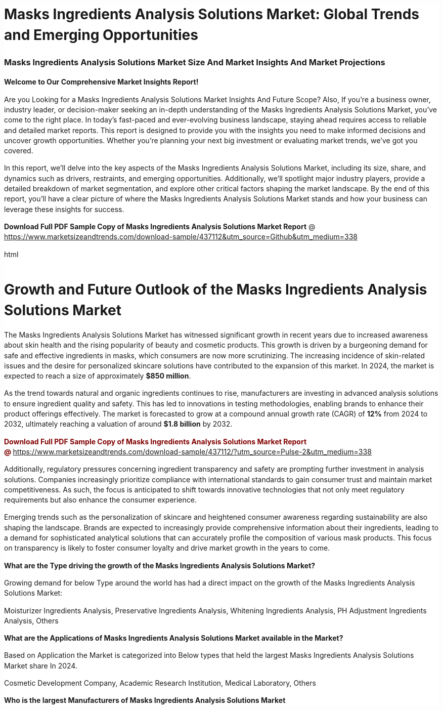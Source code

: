 <h1> Masks Ingredients Analysis Solutions Market: Global Trends and Emerging Opportunities</h1><div class="" data-test-id=""><h3><span class="">Masks Ingredients Analysis Solutions Market Size And Market Insights And Market Projections</span></h3></div><div class="" data-test-id=""><p><strong>Welcome to Our Comprehensive Market Insights Report!</strong></p><p>Are you Looking for a Masks Ingredients Analysis Solutions Market Insights And Future Scope? Also, If you&rsquo;re a business owner, industry leader, or decision-maker seeking an in-depth understanding of the Masks Ingredients Analysis Solutions Market, you&rsquo;ve come to the right place. In today&rsquo;s fast-paced and ever-evolving business landscape, staying ahead requires access to reliable and detailed market reports. This report is designed to provide you with the insights you need to make informed decisions and uncover growth opportunities. Whether you&rsquo;re planning your next big investment or evaluating market trends, we&rsquo;ve got you covered.</p><p>In this report, we&rsquo;ll delve into the key aspects of the Masks Ingredients Analysis Solutions Market, including its size, share, and dynamics such as drivers, restraints, and emerging opportunities. Additionally, we&rsquo;ll spotlight major industry players, provide a detailed breakdown of market segmentation, and explore other critical factors shaping the market landscape. By the end of this report, you&rsquo;ll have a clear picture of where the Masks Ingredients Analysis Solutions Market stands and how your business can leverage these insights for success.</p><p><strong>Download Full PDF Sample Copy of Masks Ingredients Analysis Solutions Market Report</strong> @ <a href="https://www.marketsizeandtrends.com/download-sample/437112&utm_source=Github&utm_medium=338" target="_blank">https://www.marketsizeandtrends.com/download-sample/437112&utm_source=Github&utm_medium=338</a></p></div><div class="" data-test-id=""><p><span class="">html<!DOCTYPE html><html lang="en"><head>    <meta charset="UTF-8">    <meta name="viewport" content="width=device-width, initial-scale=1.0">    <title>Masks Ingredients Analysis Solutions Market</title></head><body>    <h1>Growth and Future Outlook of the Masks Ingredients Analysis Solutions Market</h1>    <p>The Masks Ingredients Analysis Solutions Market has witnessed significant growth in recent years due to increased awareness about skin health and the rising popularity of beauty and cosmetic products. This growth is driven by a burgeoning demand for safe and effective ingredients in masks, which consumers are now more scrutinizing. The increasing incidence of skin-related issues and the desire for personalized skincare solutions have contributed to the expansion of this market. In 2024, the market is expected to reach a size of approximately <strong>$850 million</strong>.</p>        <p>As the trend towards natural and organic ingredients continues to rise, manufacturers are investing in advanced analysis solutions to ensure ingredient quality and safety. This has led to innovations in testing methodologies, enabling brands to enhance their product offerings effectively. The market is forecasted to grow at a compound annual growth rate (CAGR) of <strong>12%</strong> from 2024 to 2032, ultimately reaching a valuation of around <strong>$1.8 billion</strong> by 2032.</p>        <p>  </p><p><strong><span style="color: #800000;">Download Full PDF Sample Copy of Masks Ingredients Analysis Solutions Market Report @</span>&nbsp;</strong><a href="https://www.marketsizeandtrends.com/download-sample/437112/?utm_source=Pulse-2&amp;utm_medium=338">https://www.marketsizeandtrends.com/download-sample/437112/?utm_source=Pulse-2&amp;utm_medium=338</a></p></p>        <p>Additionally, regulatory pressures concerning ingredient transparency and safety are prompting further investment in analysis solutions. Companies increasingly prioritize compliance with international standards to gain consumer trust and maintain market competitiveness. As such, the focus is anticipated to shift towards innovative technologies that not only meet regulatory requirements but also enhance the consumer experience.</p>        <p>Emerging trends such as the personalization of skincare and heightened consumer awareness regarding sustainability are also shaping the landscape. Brands are expected to increasingly provide comprehensive information about their ingredients, leading to a demand for sophisticated analytical solutions that can accurately profile the composition of various mask products. This focus on transparency is likely to foster consumer loyalty and drive market growth in the years to come.</p></body></html></span></p><p><strong><span class="">What are the&nbsp;Type driving the growth of the Masks Ingredients Analysis Solutions Market?</span></strong></p></div><div class="" data-test-id=""><p><span class="">Growing demand for below Type around the world has had a direct impact on the growth of the Masks Ingredients Analysis Solutions Market:</span></p></div><div class="" data-test-id=""><p>Moisturizer Ingredients Analysis, Preservative Ingredients Analysis, Whitening Ingredients Analysis, PH Adjustment Ingredients Analysis, Others</p><p><span class=""><strong>What are the&nbsp;Applications&nbsp;of Masks Ingredients Analysis Solutions Market available in the Market?</strong></span></p></div><div class="" data-test-id=""><p><span class="">Based on Application the Market is categorized into Below types that held the largest Masks Ingredients Analysis Solutions Market share In 2024.</span></p></div><div class="" data-test-id=""><p><span class="">Cosmetic Development Company, Academic Research Institution, Medical Laboratory, Others</span></p><p><span class=""><strong>Who is the largest Manufacturers of Masks Ingredients Analysis Solutions Market